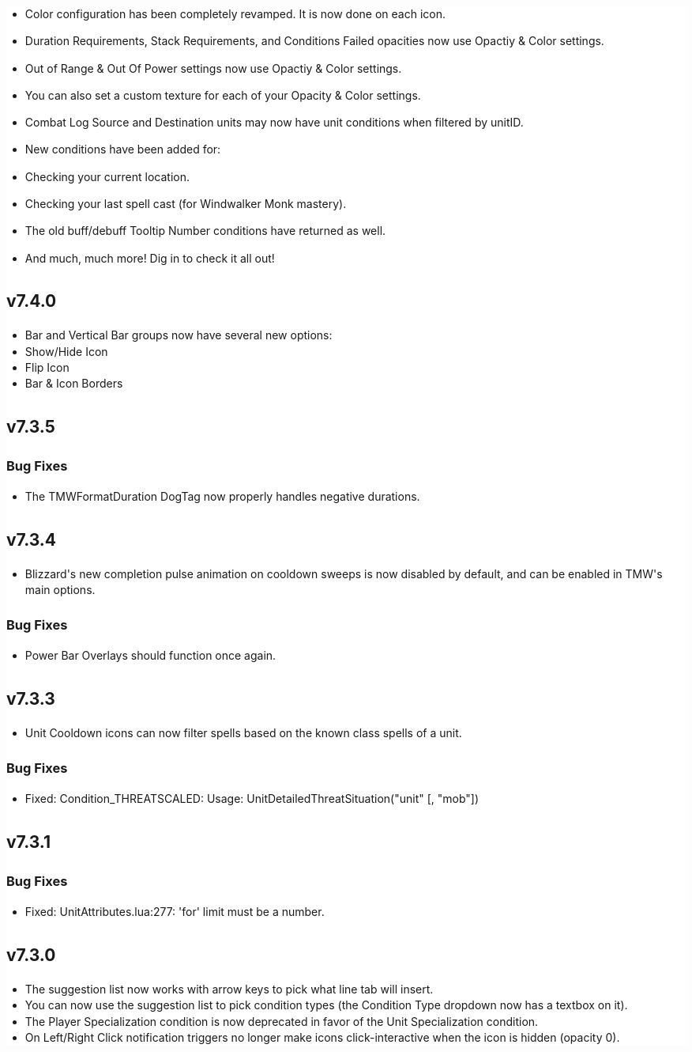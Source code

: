 * Color configuration has been completely revamped. It is now done on each icon.
 * Duration Requirements, Stack Requirements, and Conditions Failed opacities now use Opactiy & Color settings.
 * Out of Range & Out Of Power settings now use Opactiy & Color settings.
 * You can also set a custom texture for each of your Opacity & Color settings.

* Combat Log Source and Destination units may now have unit conditions when filtered by unitID.
* New conditions have been added for:
 * Checking your current location.
 * Checking your last spell cast (for Windwalker Monk mastery).
 * The old buff/debuff Tooltip Number conditions have returned as well.
* And much, much more! Dig in to check it all out!

## v7.4.0
* Bar and Vertical Bar groups now have several new options:
 * Show/Hide Icon
 * Flip Icon
 * Bar & Icon Borders

## v7.3.5
### Bug Fixes
* The TMWFormatDuration DogTag now properly handles negative durations.

## v7.3.4
* Blizzard's new completion pulse animation on cooldown sweeps is now disabled by default, and can be enabled in TMW's main options.

### Bug Fixes
* Power Bar Overlays should function once again.

## v7.3.3
* Unit Cooldown icons can now filter spells based on the known class spells of a unit.

### Bug Fixes
* Fixed: Condition_THREATSCALED: Usage: UnitDetailedThreatSituation("unit" [, "mob"])

## v7.3.1
### Bug Fixes
* Fixed: UnitAttributes.lua:277: 'for' limit must be a number.

## v7.3.0
* The suggestion list now works with arrow keys to pick what line tab will insert.
* You can now use the suggestion list to pick condition types (the Condition Type dropdown now has a textbox on it).
* The Player Specialization condition is now deprecated in favor of the Unit Specialization condition.
* On Left/Right Click notification triggers no longer make icons click-interactive when the icon is hidden (opacity 0).
